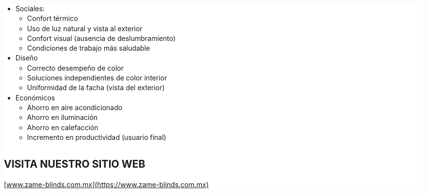 - Sociales:
  - Confort térmico
  - Uso de luz natural y vista al exterior
  - Confort visual (ausencia de deslumbramiento)
  - Condiciones de trabajo más saludable
- Diseño
  - Correcto desempeño de color
  - Soluciones independientes de color interior
  - Uniformidad de la facha (vista del exterior)
- Económicos
  - Ahorro en aire acondicionado
  - Ahorro en iluminación
  - Ahorro en calefacción
  - Incremento en productividad (usuario final)

## VISITA NUESTRO SITIO WEB

[www.zame-blinds.com.mx](https://www.zame-blinds.com.mx)
